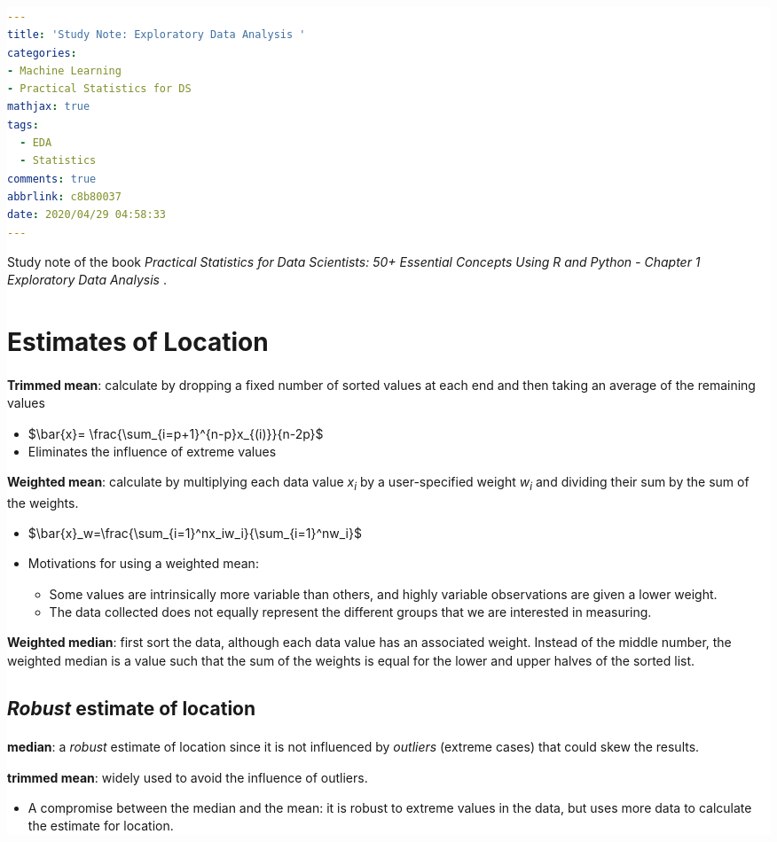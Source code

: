 ```yaml
---
title: 'Study Note: Exploratory Data Analysis '
categories: 
- Machine Learning
- Practical Statistics for DS
mathjax: true
tags:
  - EDA
  - Statistics
comments: true
abbrlink: c8b80037
date: 2020/04/29 04:58:33
---
```




Study note of the book *Practical Statistics for Data Scientists: 50+ Essential Concepts Using R and Python - Chapter 1 Exploratory Data Analysis* .



# Estimates of Location

**Trimmed mean**: calculate by dropping a fixed number of sorted values at each end and then taking an average of the remaining values

- $\bar{x}= \frac{\sum_{i=p+1}^{n-p}x_{(i)}}{n-2p}$
- Eliminates the influence of extreme values

**Weighted mean**: calculate by multiplying each data value $x_i$ by a user-specified weight $w_i$ and dividing their sum by the sum of the weights. 

- $\bar{x}_w=\frac{\sum_{i=1}^nx_iw_i}{\sum_{i=1}^nw_i}$

- Motivations for using a weighted mean:
  - Some values are intrinsically more variable than others, and highly variable observations are given a lower weight. 
  - The data collected does not equally represent the different groups that we are interested in measuring. 

**Weighted median**: first sort the data, although each data value has an associated weight. Instead of the middle number, the weighted median is a value such that the sum of the weights is equal for the lower and upper halves of the sorted list.



## *Robust* estimate of location

**median**: a *robust* estimate of location since it is not influenced by *outliers* (extreme cases) that could skew the results. 

**trimmed mean**: widely used to avoid the influence of outliers. 

-  A compromise between the median and the mean: it is robust to extreme values in the data, but uses more data to calculate the estimate for location.
